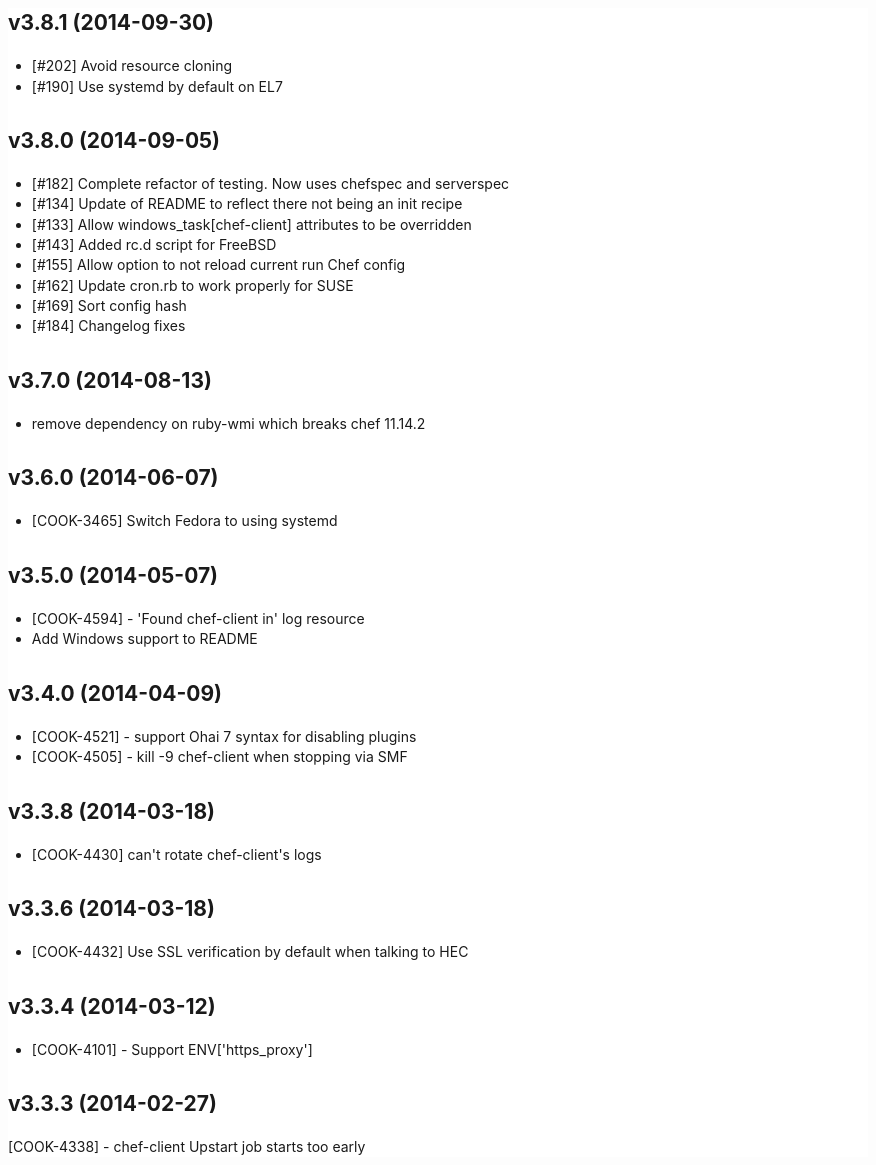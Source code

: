 ## v3.8.1 (2014-09-30)

- [#202] Avoid resource cloning
- [#190] Use systemd by default on EL7

## v3.8.0 (2014-09-05)

- [#182] Complete refactor of testing. Now uses chefspec and serverspec
- [#134] Update of README to reflect there not being an init recipe
- [#133] Allow windows_task[chef-client] attributes to be overridden
- [#143] Added rc.d script for FreeBSD
- [#155] Allow option to not reload current run Chef config
- [#162] Update cron.rb to work properly for SUSE
- [#169] Sort config hash
- [#184] Changelog fixes

## v3.7.0 (2014-08-13)

- remove dependency on ruby-wmi which breaks chef 11.14.2

## v3.6.0 (2014-06-07)

- [COOK-3465] Switch Fedora to using systemd

## v3.5.0 (2014-05-07)

- [COOK-4594] - 'Found chef-client in' log resource
- Add Windows support to README

## v3.4.0 (2014-04-09)

- [COOK-4521] - support Ohai 7 syntax for disabling plugins
- [COOK-4505] - kill -9 chef-client when stopping via SMF

## v3.3.8 (2014-03-18)

- [COOK-4430] can't rotate chef-client's logs

## v3.3.6 (2014-03-18)

- [COOK-4432] Use SSL verification by default when talking to HEC

## v3.3.4 (2014-03-12)

- [COOK-4101] - Support ENV['https_proxy']

## v3.3.3 (2014-02-27)

[COOK-4338] - chef-client Upstart job starts too early
